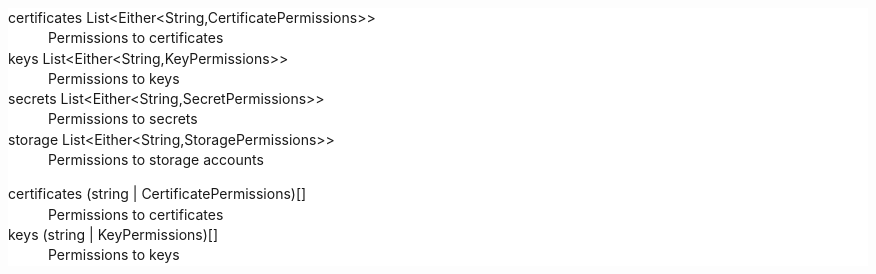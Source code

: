 <div>
<pulumi-choosable type="language" values="java">
<dl class="resources-properties"><dt class="property-optional"
            title="Optional">
        <span id="certificates_java">
<a data-swiftype-name="resource-property" data-swiftype-type="text" href="#certificates_java" style="color: inherit; text-decoration: inherit;">certificates</a>
</span>
        <span class="property-indicator"></span>
        <span class="property-type">List&lt;Either&lt;String,Certificate<wbr>Permissions&gt;&gt;</span>
    </dt>
    <dd>Permissions to certificates</dd><dt class="property-optional"
            title="Optional">
        <span id="keys_java">
<a data-swiftype-name="resource-property" data-swiftype-type="text" href="#keys_java" style="color: inherit; text-decoration: inherit;">keys</a>
</span>
        <span class="property-indicator"></span>
        <span class="property-type">List&lt;Either&lt;String,Key<wbr>Permissions&gt;&gt;</span>
    </dt>
    <dd>Permissions to keys</dd><dt class="property-optional"
            title="Optional">
        <span id="secrets_java">
<a data-swiftype-name="resource-property" data-swiftype-type="text" href="#secrets_java" style="color: inherit; text-decoration: inherit;">secrets</a>
</span>
        <span class="property-indicator"></span>
        <span class="property-type">List&lt;Either&lt;String,Secret<wbr>Permissions&gt;&gt;</span>
    </dt>
    <dd>Permissions to secrets</dd><dt class="property-optional"
            title="Optional">
        <span id="storage_java">
<a data-swiftype-name="resource-property" data-swiftype-type="text" href="#storage_java" style="color: inherit; text-decoration: inherit;">storage</a>
</span>
        <span class="property-indicator"></span>
        <span class="property-type">List&lt;Either&lt;String,Storage<wbr>Permissions&gt;&gt;</span>
    </dt>
    <dd>Permissions to storage accounts</dd></dl>
</pulumi-choosable>
</div>

<div>
<pulumi-choosable type="language" values="javascript,typescript">
<dl class="resources-properties"><dt class="property-optional"
            title="Optional">
        <span id="certificates_nodejs">
<a data-swiftype-name="resource-property" data-swiftype-type="text" href="#certificates_nodejs" style="color: inherit; text-decoration: inherit;">certificates</a>
</span>
        <span class="property-indicator"></span>
        <span class="property-type">(string | Certificate<wbr>Permissions)[]</span>
    </dt>
    <dd>Permissions to certificates</dd><dt class="property-optional"
            title="Optional">
        <span id="keys_nodejs">
<a data-swiftype-name="resource-property" data-swiftype-type="text" href="#keys_nodejs" style="color: inherit; text-decoration: inherit;">keys</a>
</span>
        <span class="property-indicator"></span>
        <span class="property-type">(string | Key<wbr>Permissions)[]</span>
    </dt>
    <dd>Permissions to keys</dd><dt class="property-optional"
            title="Optional">
